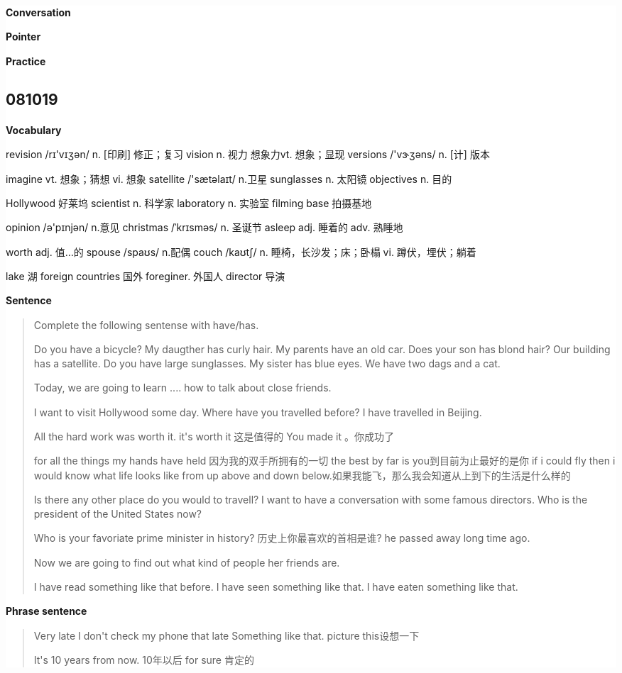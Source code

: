**Conversation**

**Pointer**

**Practice**



## 081019

**Vocabulary**

revision /rɪ'vɪʒən/ n. [印刷] 修正；复习  vision n. 视力 想象力vt. 想象；显现  versions /'vɝʒəns/  n. [计] 版本

imagine vt. 想象；猜想 vi. 想象    satellite /'sætəlaɪt/ n.卫星	sunglasses n. 太阳镜	objectives n. 目的

Hollywood 好莱坞  scientist n. 科学家 laboratory n. 实验室	filming base 拍摄基地	

opinion  /ə'pɪnjən/ n.意见	christmas /ˈkrɪsməs/ n. 圣诞节  asleep adj. 睡着的 adv. 熟睡地

worth adj. 值…的	spouse /spaʊs/  n.配偶	couch /kaʊtʃ/  n. 睡椅，长沙发；床；卧榻 vi. 蹲伏，埋伏；躺着

lake 湖	foreign countries 国外 foreginer. 外国人	director 导演

**Sentence**

> Complete the following sentense with have/has.
>
> Do you have a bicycle?	My daugther has curly hair. 	My parents have an old car.	Does your son has blond hair? Our building has a satellite. 	Do you have large sunglasses.	My sister has blue eyes.   We have two dags and a cat.
>
> Today, we are going to learn ....  how to talk about close friends.
>
> I want to visit Hollywood some day.	Where have you travelled before?	I have travelled in Beijing.
>
> All the hard work was worth it.	it's worth it 这是值得的	You made it 。你成功了
>
> for all the things my hands have held 因为我的双手所拥有的一切  the best by far is you到目前为止最好的是你  if i could fly then i would know what life looks like from up above and down below.如果我能飞，那么我会知道从上到下的生活是什么样的
>
> Is there any other place do you would to travell?		I want to have a conversation with some famous directors.	Who is the president of the United States now?
>
> Who is your favoriate prime minister in history?  历史上你最喜欢的首相是谁?	he passed away long time ago.	
>
> Now we are going to find out what kind of people her friends are.
>
> I have read something like that before.	I have seen something like that.	I have eaten something like that.

**Phrase sentence**

> Very late               I don't check my phone that late          Something like that.	picture this设想一下
>
> It's 10 years from now. 10年以后	for sure 肯定的	
